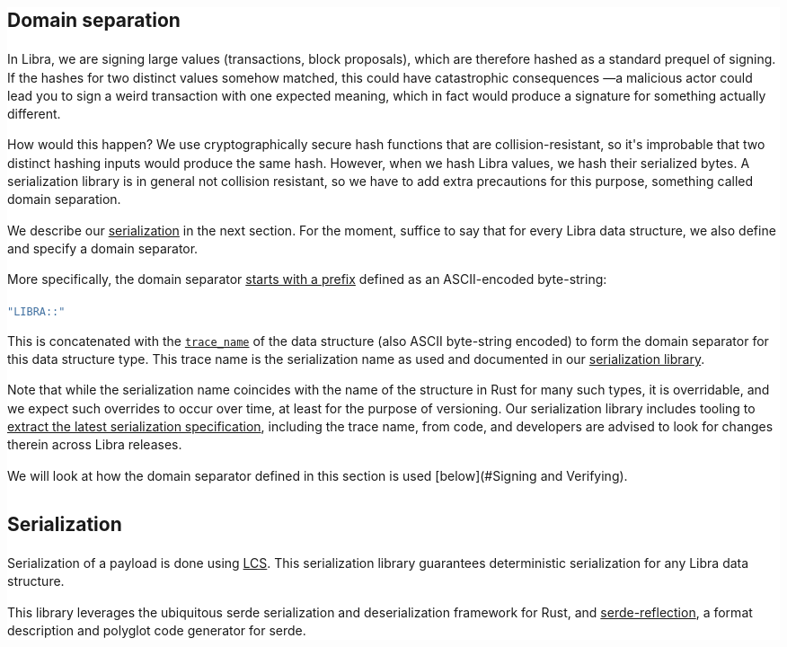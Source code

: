 ## Domain separation

In Libra, we are signing large values (transactions, block proposals), which
are therefore hashed as a standard prequel of signing. If the hashes for two distinct
values somehow matched, this could have catastrophic consequences —a malicious
actor could lead you to sign a weird transaction with one expected meaning, which in
fact would produce a signature for something actually different.

How would this happen? We use cryptographically secure hash functions that are
collision-resistant, so it's improbable that two distinct hashing inputs would
produce the same hash. However, when we hash Libra values, we hash their
serialized bytes. A serialization library is in general not collision
resistant, so we have to add extra precautions for this purpose, something
called domain separation.

We describe our [serialization](Serialization) in the next section. For the
moment, suffice to say that for every Libra data structure, we also define
and specify a domain separator.

More specifically, the domain separator [starts with a
prefix](https://github.com/libra/libra/blob/ca14568db9df8c7008dfc6698392ef479e013cf6/crypto/crypto/src/hash.rs#L114-L117)
defined as an ASCII-encoded byte-string:

```rust
"LIBRA::"
```

This is concatenated with the
[`trace_name`](https://docs.rs/serde-name/0.1.0/serde_name/index.html) of the
data structure (also ASCII byte-string encoded) to form the domain separator
for this data structure type. This trace name is the serialization name as used
and documented in our [serialization library](Serialization).

Note that while the serialization name coincides with the name of the structure
in Rust for many such types, it is overridable, and we expect such overrides to
occur over time, at least for the purpose of versioning. Our serialization
library includes tooling to [extract the latest serialization
specification](https://github.com/libra/libra/tree/master/testsuite/generate-format/tests/staged),
including the trace name, from code, and developers are advised to look for
changes therein across Libra releases.

We will look at how the domain separator defined in this section is used
[below](#Signing and Verifying).

## Serialization

Serialization of a payload is done using
[LCS](https://libra.github.io/libra/libra_canonical_serialization/). This
serialization library guarantees deterministic serialization for any Libra data
structure.

This library leverages the ubiquitous serde serialization and deserialization framework
for Rust, and
[serde-reflection](https://github.com/novifinancial/serde-reflection), a
format description and polyglot code generator for serde.
